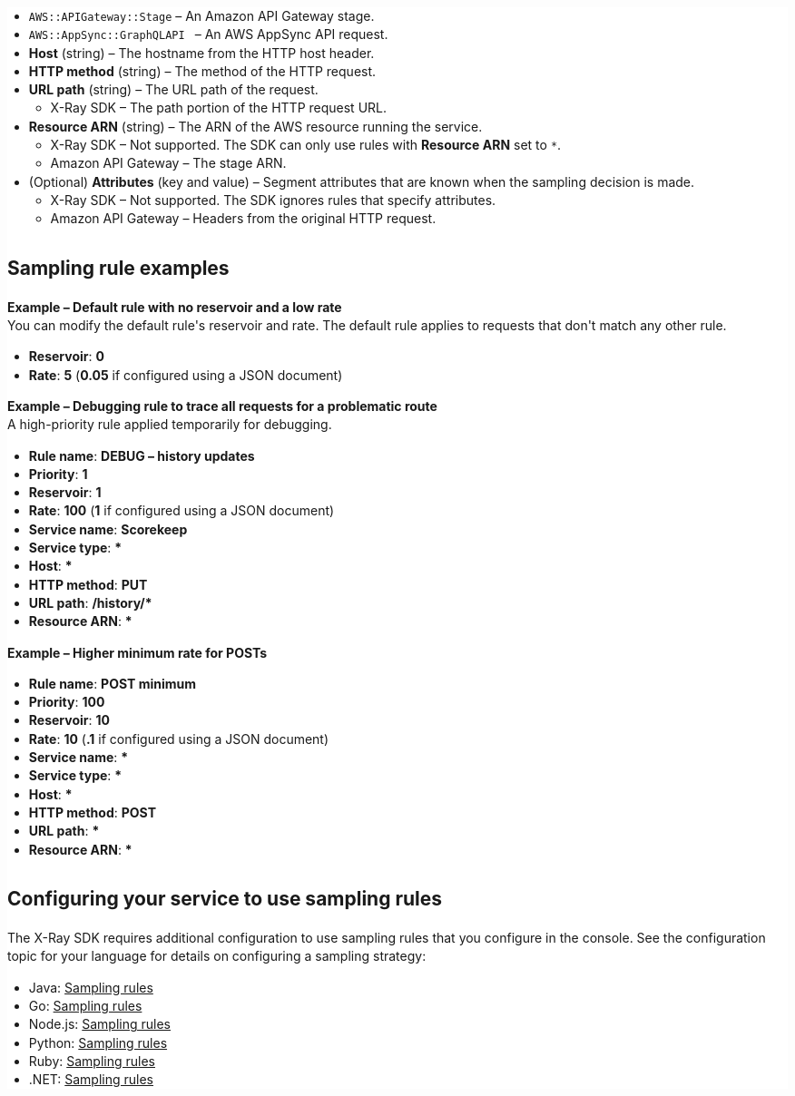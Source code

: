   + `AWS::APIGateway::Stage` – An Amazon API Gateway stage\.
  + `AWS::AppSync::GraphQLAPI ` – An AWS AppSync API request\.
+ **Host** \(string\) – The hostname from the HTTP host header\.
+ **HTTP method** \(string\) – The method of the HTTP request\.
+ **URL path** \(string\) – The URL path of the request\.
  + X\-Ray SDK – The path portion of the HTTP request URL\.
+ **Resource ARN** \(string\) – The ARN of the AWS resource running the service\.
  + X\-Ray SDK – Not supported\. The SDK can only use rules with **Resource ARN** set to `*`\.
  + Amazon API Gateway – The stage ARN\.
+ \(Optional\) **Attributes** \(key and value\) – Segment attributes that are known when the sampling decision is made\.
  + X\-Ray SDK – Not supported\. The SDK ignores rules that specify attributes\.
  + Amazon API Gateway – Headers from the original HTTP request\.

## Sampling rule examples<a name="xray-console-sampling-examples"></a>

**Example – Default rule with no reservoir and a low rate**  
You can modify the default rule's reservoir and rate\. The default rule applies to requests that don't match any other rule\.  
+ **Reservoir**: **0**
+ **Rate**: **5** \(**0\.05** if configured using a JSON document\)

**Example – Debugging rule to trace all requests for a problematic route**  
A high\-priority rule applied temporarily for debugging\.  
+ **Rule name**: **DEBUG – history updates**
+ **Priority**: **1**
+ **Reservoir**: **1**
+ **Rate**: **100** \(**1** if configured using a JSON document\)
+ **Service name**: **Scorekeep**
+ **Service type**: **\***
+ **Host**: **\***
+ **HTTP method**: **PUT**
+ **URL path**: **/history/\***
+ **Resource ARN**: **\***

**Example – Higher minimum rate for POSTs**  
+ **Rule name**: **POST minimum**
+ **Priority**: **100**
+ **Reservoir**: **10**
+ **Rate**: **10** \(**\.1** if configured using a JSON document\)
+ **Service name**: **\***
+ **Service type**: **\***
+ **Host**: **\***
+ **HTTP method**: **POST**
+ **URL path**: **\***
+ **Resource ARN**: **\***

## Configuring your service to use sampling rules<a name="xray-console-sampling-service"></a>

The X\-Ray SDK requires additional configuration to use sampling rules that you configure in the console\. See the configuration topic for your language for details on configuring a sampling strategy:
+ Java: [Sampling rules](xray-sdk-java-configuration.md#xray-sdk-java-configuration-sampling)
+ Go: [Sampling rules](xray-sdk-go-configuration.md#xray-sdk-go-configuration-sampling)
+ Node\.js: [Sampling rules](xray-sdk-nodejs-configuration.md#xray-sdk-nodejs-configuration-sampling)
+ Python: [Sampling rules](xray-sdk-python-configuration.md#xray-sdk-python-configuration-sampling)
+ Ruby: [Sampling rules](xray-sdk-ruby-configuration.md#xray-sdk-ruby-configuration-sampling)
+ \.NET: [Sampling rules](xray-sdk-dotnet-configuration.md#xray-sdk-dotnet-configuration-sampling)
